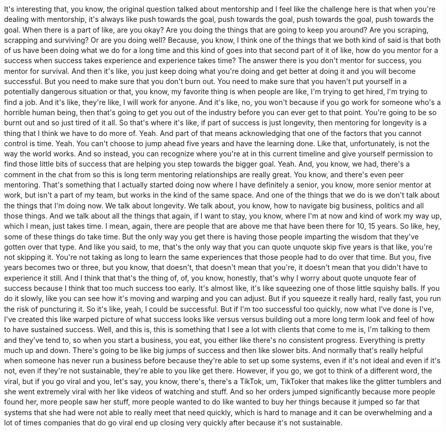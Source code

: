 It's interesting that, you know, the original question talked about mentorship and I feel like the challenge here is that when you're dealing with mentorship, it's always like push towards the goal, push towards the goal, push towards the goal, push towards the goal.
When there is a part of like, are you okay? Are you doing the things that are going to keep you around? Are you scraping, scrapping and surviving? Or are you doing well?
Because, you know, I think one of the things that we both kind of said is that both of us have been doing what we do for a long time and this kind of goes into that second part of it of like, how do you mentor for a success when success takes experience and experience takes time?
The answer there is you don't mentor for success, you mentor for survival.
And then it's like, you just keep doing what you're doing and get better at doing it and you will become successful. But you need to make sure that you don't burn out.
You need to make sure that you haven't put yourself in a potentially dangerous situation or that, you know, my favorite thing is when people are like, I'm trying to get hired, I'm trying to find a job. And it's like, they're like, I will work for anyone.
And it's like, no, you won't because if you go work for someone who's a horrible human being, then that's going to get you out of the industry before you can ever get to that point. You're going to be so burnt out and so just tired of it all.
So that's where it's like, if part of success is just longevity, then mentoring for longevity is a thing that I think we have to do more of. Yeah. And part of that means acknowledging that one of the factors that you cannot control is time. Yeah.
You can't choose to jump ahead five years and have the learning done. Like that, unfortunately, is not the way the world works.
And so instead, you can recognize where you're at in this current timeline and give yourself permission to find those little bits of success that are helping you step towards the bigger goal. Yeah.
And, you know, we had, there's a comment in the chat from so this is long term mentoring relationships are really great. You know, and there's even peer mentoring.
That's something that I actually started doing now where I have definitely a senior, you know, more senior mentor at work, but isn't a part of my team, but works in the kind of the same space. And one of the things that we do is we don't talk about the things that I'm doing now.
We talk about longevity. We talk about, you know, how to navigate big business, politics and all those things. And we talk about all the things that again, if I want to stay, you know, where I'm at now and kind of work my way up, which I mean, just takes time.
I mean, again, there are people that are above me that have been there for 10, 15 years. So like, hey, some of these things do take time. But the only way you get there is having those people imparting the wisdom that they've gotten over that type.
And like you said, to me, that's the only way that you can quote unquote skip five years is that like, you're not skipping it. You're not taking as long to learn the same experiences that those people had to do over that time.
But you, five years becomes two or three, but you know, that doesn't, that doesn't mean that you're, it doesn't mean that you didn't have to experience it still.
And I think that that's the thing of, of, you know, honestly, that's why I worry about quote unquote fear of success because I think that too much success too early. It's almost like, it's like squeezing one of those little squishy balls.
If you do it slowly, like you can see how it's moving and warping and you can adjust. But if you squeeze it really hard, really fast, you run the risk of puncturing it. So it's like, yeah, I could be successful.
But if I'm too successful too quickly, now what I've done is I've, I've created this like warped picture of what success looks like versus versus building out a more long term look and feel of how to have sustained success.
Well, and this is, this is something that I see a lot with clients that come to me is, I'm talking to them and they've tend to, so when you start a business, you eat, you either like there's no consistent progress. Everything is pretty much up and down.
There's going to be like big jumps of success and then like slower bits.
And normally that's really helpful when someone has never run a business before because they're able to set up some systems, even if it's not ideal and even if it's not, even if they're not sustainable, they're able to you like get there.
However, if you go, we got to think of a different word, the viral, but if you go viral and you, let's say, you know, there's, there's a TikTok, um, TikToker that makes like the glitter tumblers and she went extremely viral with her like videos of watching and stuff.
 And so her orders jumped significantly because more people found her, more people saw her stuff, more people wanted to do like wanted to buy her things because it jumped so far that systems that she had were not able to really meet that need quickly, which is hard to manage and it can be overwhelming and a lot of times companies that do go viral end up closing very quickly after because it's not sustainable.